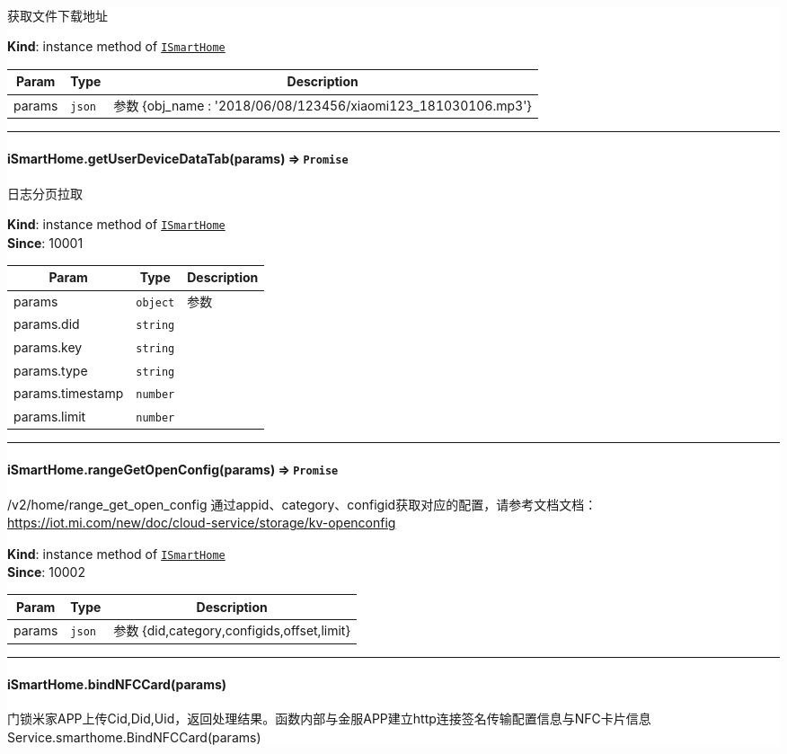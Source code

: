 获取文件下载地址

**Kind**: instance method of [<code>ISmartHome</code>](#module_miot/service/smarthome..ISmartHome)  

| Param | Type | Description |
| --- | --- | --- |
| params | <code>json</code> | 参数 {obj_name : '2018/06/08/123456/xiaomi123_181030106.mp3'} |


* * *

<a name="module_miot/service/smarthome..ISmartHome+getUserDeviceDataTab"></a>

#### iSmartHome.getUserDeviceDataTab(params) ⇒ <code>Promise</code>
日志分页拉取

**Kind**: instance method of [<code>ISmartHome</code>](#module_miot/service/smarthome..ISmartHome)  
**Since**: 10001  

| Param | Type | Description |
| --- | --- | --- |
| params | <code>object</code> | 参数 |
| params.did | <code>string</code> |  |
| params.key | <code>string</code> |  |
| params.type | <code>string</code> |  |
| params.timestamp | <code>number</code> |  |
| params.limit | <code>number</code> |  |


* * *

<a name="module_miot/service/smarthome..ISmartHome+rangeGetOpenConfig"></a>

#### iSmartHome.rangeGetOpenConfig(params) ⇒ <code>Promise</code>
/v2/home/range_get_open_config
通过appid、category、configid获取对应的配置，请参考文档文档：https://iot.mi.com/new/doc/cloud-service/storage/kv-openconfig

**Kind**: instance method of [<code>ISmartHome</code>](#module_miot/service/smarthome..ISmartHome)  
**Since**: 10002  

| Param | Type | Description |
| --- | --- | --- |
| params | <code>json</code> | 参数 {did,category,configids,offset,limit} |


* * *

<a name="module_miot/service/smarthome..ISmartHome+bindNFCCard"></a>

#### iSmartHome.bindNFCCard(params)
门锁米家APP上传Cid,Did,Uid，返回处理结果。函数内部与金服APP建立http连接签名传输配置信息与NFC卡片信息
Service.smarthome.BindNFCCard(params)
